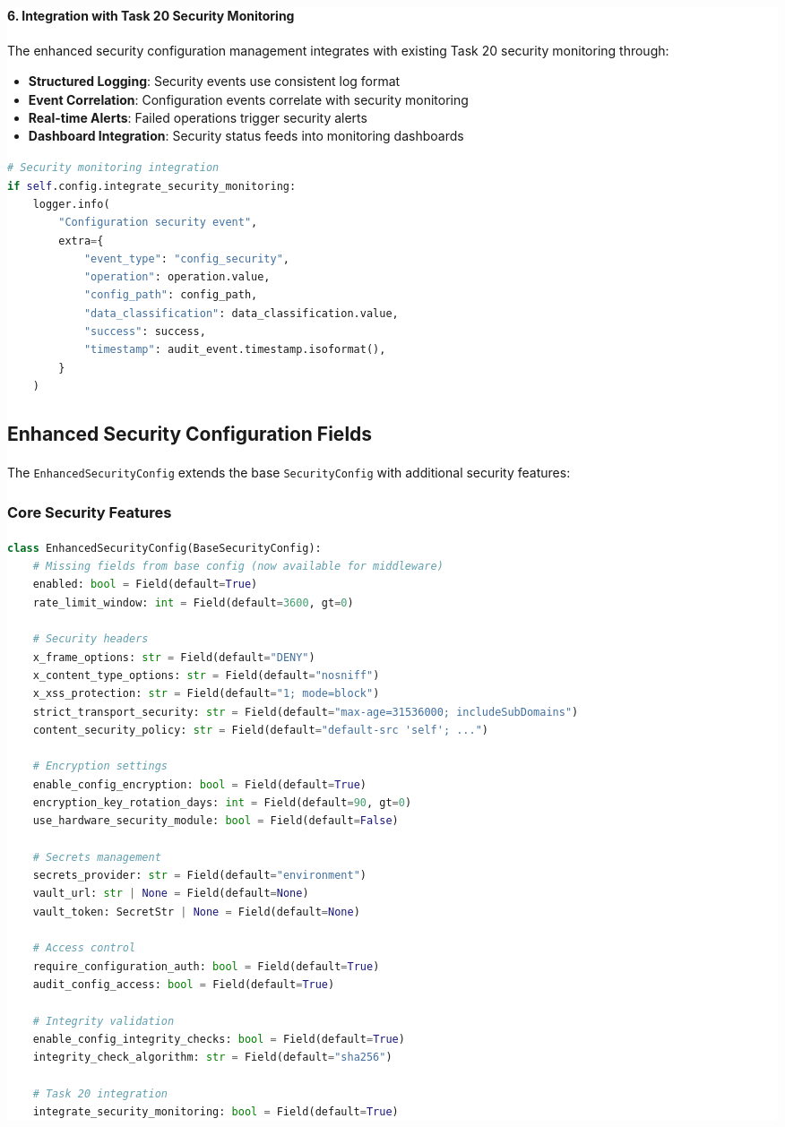 #### 6. Integration with Task 20 Security Monitoring

The enhanced security configuration management integrates with existing Task 20 security monitoring through:

- **Structured Logging**: Security events use consistent log format
- **Event Correlation**: Configuration events correlate with security monitoring
- **Real-time Alerts**: Failed operations trigger security alerts
- **Dashboard Integration**: Security status feeds into monitoring dashboards

```python
# Security monitoring integration
if self.config.integrate_security_monitoring:
    logger.info(
        "Configuration security event",
        extra={
            "event_type": "config_security",
            "operation": operation.value,
            "config_path": config_path,
            "data_classification": data_classification.value,
            "success": success,
            "timestamp": audit_event.timestamp.isoformat(),
        }
    )
```

## Enhanced Security Configuration Fields

The `EnhancedSecurityConfig` extends the base `SecurityConfig` with additional security features:

### Core Security Features

```python
class EnhancedSecurityConfig(BaseSecurityConfig):
    # Missing fields from base config (now available for middleware)
    enabled: bool = Field(default=True)
    rate_limit_window: int = Field(default=3600, gt=0)

    # Security headers
    x_frame_options: str = Field(default="DENY")
    x_content_type_options: str = Field(default="nosniff")
    x_xss_protection: str = Field(default="1; mode=block")
    strict_transport_security: str = Field(default="max-age=31536000; includeSubDomains")
    content_security_policy: str = Field(default="default-src 'self'; ...")

    # Encryption settings
    enable_config_encryption: bool = Field(default=True)
    encryption_key_rotation_days: int = Field(default=90, gt=0)
    use_hardware_security_module: bool = Field(default=False)

    # Secrets management
    secrets_provider: str = Field(default="environment")
    vault_url: str | None = Field(default=None)
    vault_token: SecretStr | None = Field(default=None)

    # Access control
    require_configuration_auth: bool = Field(default=True)
    audit_config_access: bool = Field(default=True)

    # Integrity validation
    enable_config_integrity_checks: bool = Field(default=True)
    integrity_check_algorithm: str = Field(default="sha256")

    # Task 20 integration
    integrate_security_monitoring: bool = Field(default=True)
```